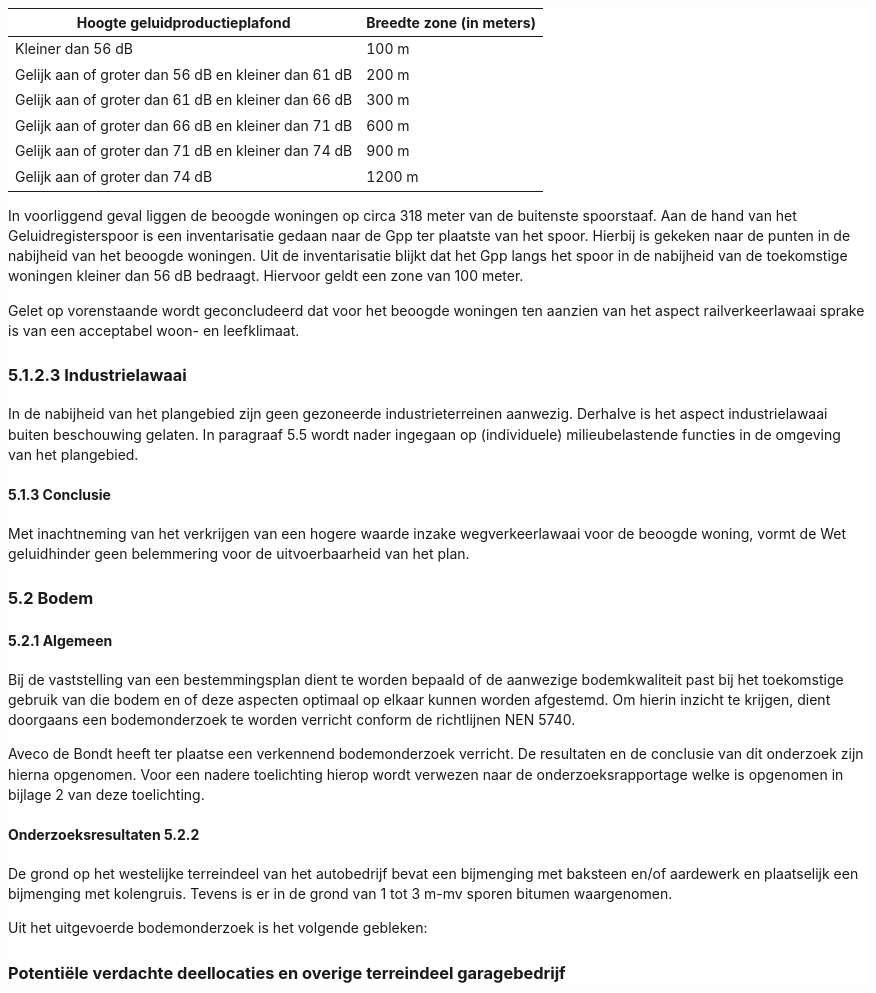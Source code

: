 | Hoogte geluidproductieplafond                       | Breedte zone (in meters) |
|-----------------------------------------------------|--------------------------|
| Kleiner dan 56 dB                                   | 100 m                    |
| Gelijk aan of groter dan 56 dB en kleiner dan 61 dB | 200 m                    |
| Gelijk aan of groter dan 61 dB en kleiner dan 66 dB | 300 m                    |
| Gelijk aan of groter dan 66 dB en kleiner dan 71 dB | 600 m                    |
| Gelijk aan of groter dan 71 dB en kleiner dan 74 dB | 900 m                    |
| Gelijk aan of groter dan 74 dB                      | 1200 m                   |

In voorliggend geval liggen de beoogde woningen op circa 318 meter van de buitenste spoorstaaf. Aan de hand van het Geluidregisterspoor is een inventarisatie gedaan naar de Gpp ter plaatste van het spoor. Hierbij is gekeken naar de punten in de nabijheid van het beoogde woningen. Uit de inventarisatie blijkt dat het Gpp langs het spoor in de nabijheid van de toekomstige woningen kleiner dan 56 dB bedraagt. Hiervoor geldt een zone van 100 meter.

Gelet op vorenstaande wordt geconcludeerd dat voor het beoogde woningen ten aanzien van het aspect railverkeerlawaai sprake is van een acceptabel woon- en leefklimaat.

### 5.1.2.3 Industrielawaai

In de nabijheid van het plangebied zijn geen gezoneerde industrieterreinen aanwezig. Derhalve is het aspect industrielawaai buiten beschouwing gelaten. In paragraaf 5.5 wordt nader ingegaan op (individuele) milieubelastende functies in de omgeving van het plangebied.

#### 5.1.3 Conclusie

Met inachtneming van het verkrijgen van een hogere waarde inzake wegverkeerlawaai voor de beoogde woning, vormt de Wet geluidhinder geen belemmering voor de uitvoerbaarheid van het plan.

### 5.2 Bodem

#### 5.2.1 Algemeen

Bij de vaststelling van een bestemmingsplan dient te worden bepaald of de aanwezige bodemkwaliteit past bij het toekomstige gebruik van die bodem en of deze aspecten optimaal op elkaar kunnen worden afgestemd. Om hierin inzicht te krijgen, dient doorgaans een bodemonderzoek te worden verricht conform de richtlijnen NEN 5740.

Aveco de Bondt heeft ter plaatse een verkennend bodemonderzoek verricht. De resultaten en de conclusie van dit onderzoek zijn hierna opgenomen. Voor een nadere toelichting hierop wordt verwezen naar de onderzoeksrapportage welke is opgenomen in bijlage 2 van deze toelichting.

#### Onderzoeksresultaten 5.2.2

De grond op het westelijke terreindeel van het autobedrijf bevat een bijmenging met baksteen en/of aardewerk en plaatselijk een bijmenging met kolengruis. Tevens is er in de grond van 1 tot 3 m-mv sporen bitumen waargenomen.

Uit het uitgevoerde bodemonderzoek is het volgende gebleken:

### Potentiële verdachte deellocaties en overige terreindeel garagebedrijf
